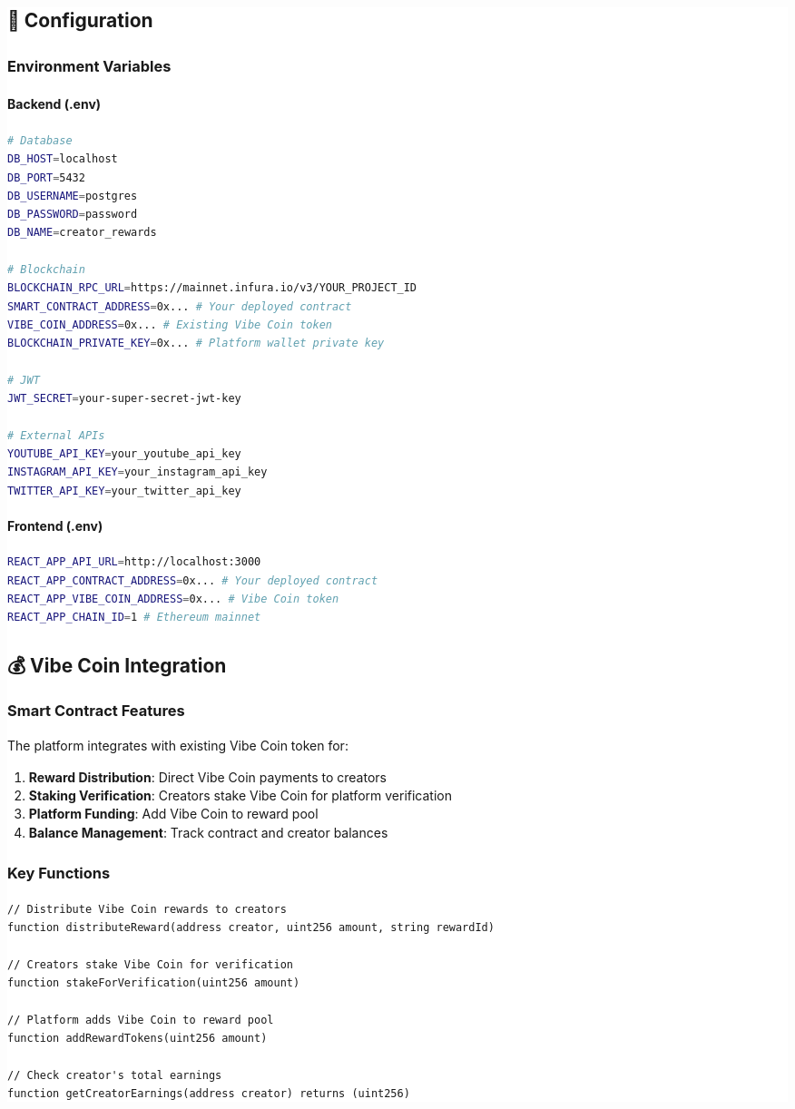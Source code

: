 ## 🔧 Configuration

### Environment Variables

#### Backend (.env)
```bash
# Database
DB_HOST=localhost
DB_PORT=5432
DB_USERNAME=postgres
DB_PASSWORD=password
DB_NAME=creator_rewards

# Blockchain
BLOCKCHAIN_RPC_URL=https://mainnet.infura.io/v3/YOUR_PROJECT_ID
SMART_CONTRACT_ADDRESS=0x... # Your deployed contract
VIBE_COIN_ADDRESS=0x... # Existing Vibe Coin token
BLOCKCHAIN_PRIVATE_KEY=0x... # Platform wallet private key

# JWT
JWT_SECRET=your-super-secret-jwt-key

# External APIs
YOUTUBE_API_KEY=your_youtube_api_key
INSTAGRAM_API_KEY=your_instagram_api_key
TWITTER_API_KEY=your_twitter_api_key
```

#### Frontend (.env)
```bash
REACT_APP_API_URL=http://localhost:3000
REACT_APP_CONTRACT_ADDRESS=0x... # Your deployed contract
REACT_APP_VIBE_COIN_ADDRESS=0x... # Vibe Coin token
REACT_APP_CHAIN_ID=1 # Ethereum mainnet
```

## 💰 Vibe Coin Integration

### Smart Contract Features

The platform integrates with existing Vibe Coin token for:

1. **Reward Distribution**: Direct Vibe Coin payments to creators
2. **Staking Verification**: Creators stake Vibe Coin for platform verification
3. **Platform Funding**: Add Vibe Coin to reward pool
4. **Balance Management**: Track contract and creator balances

### Key Functions

```solidity
// Distribute Vibe Coin rewards to creators
function distributeReward(address creator, uint256 amount, string rewardId)

// Creators stake Vibe Coin for verification
function stakeForVerification(uint256 amount)

// Platform adds Vibe Coin to reward pool
function addRewardTokens(uint256 amount)

// Check creator's total earnings
function getCreatorEarnings(address creator) returns (uint256)
```

